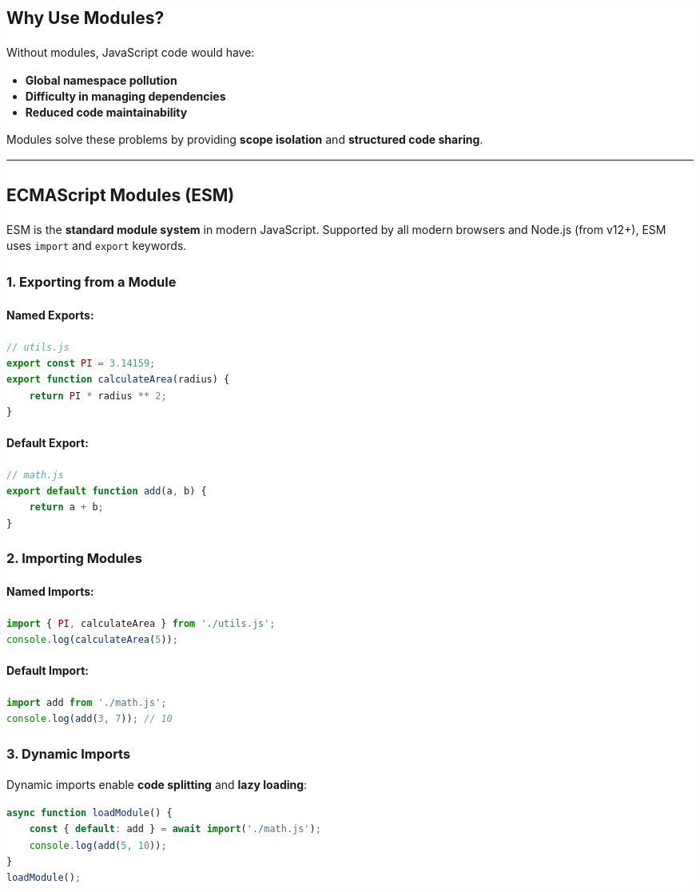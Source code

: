 
## Why Use Modules?

Without modules, JavaScript code would have:
- **Global namespace pollution**
- **Difficulty in managing dependencies**
- **Reduced code maintainability**

Modules solve these problems by providing **scope isolation** and **structured code sharing**.

---

## ECMAScript Modules (ESM)

ESM is the **standard module system** in modern JavaScript. Supported by all modern browsers and Node.js (from v12+), ESM uses `import` and `export` keywords.

### 1. **Exporting from a Module**

#### Named Exports:
```js
// utils.js
export const PI = 3.14159;
export function calculateArea(radius) {
    return PI * radius ** 2;
}
```

#### Default Export:
```js
// math.js
export default function add(a, b) {
    return a + b;
}
```

### 2. **Importing Modules**

#### Named Imports:
```js
import { PI, calculateArea } from './utils.js';
console.log(calculateArea(5));
```

#### Default Import:
```js
import add from './math.js';
console.log(add(3, 7)); // 10
```

### 3. **Dynamic Imports**

Dynamic imports enable **code splitting** and **lazy loading**:
```js
async function loadModule() {
    const { default: add } = await import('./math.js');
    console.log(add(5, 10));
}
loadModule();
```
